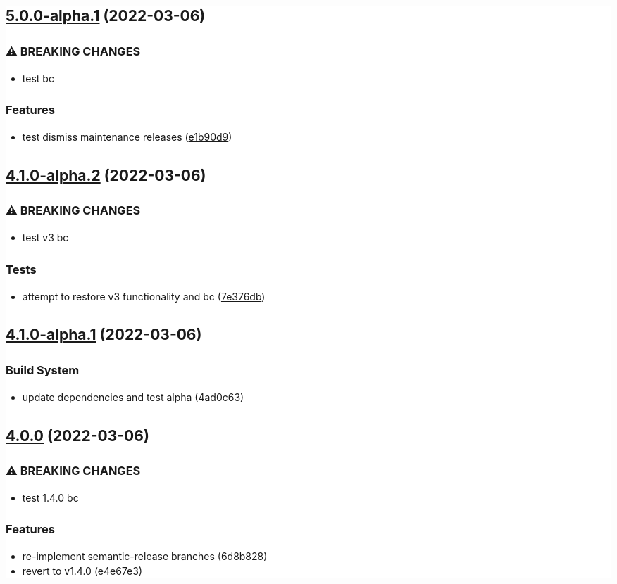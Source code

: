 ## [5.0.0-alpha.1](https://github.com/0-vortex/open-sauced-semantic-config-test/compare/v4.1.0-alpha.2...v5.0.0-alpha.1) (2022-03-06)


### ⚠ BREAKING CHANGES

* test bc

### Features

* test dismiss maintenance releases ([e1b90d9](https://github.com/0-vortex/open-sauced-semantic-config-test/commit/e1b90d9eb5c30d70ba12cc397e5efc8e225ccd8e))

## [4.1.0-alpha.2](https://github.com/0-vortex/open-sauced-semantic-config-test/compare/v4.1.0-alpha.1...v4.1.0-alpha.2) (2022-03-06)


### ⚠ BREAKING CHANGES

* test v3 bc

### Tests

* attempt to restore v3 functionality and bc ([7e376db](https://github.com/0-vortex/open-sauced-semantic-config-test/commit/7e376db015245f584b6c207c7b0d65f7ca96c041))

## [4.1.0-alpha.1](https://github.com/0-vortex/open-sauced-semantic-config-test/compare/v4.0.0...v4.1.0-alpha.1) (2022-03-06)


### Build System

* update dependencies and test alpha ([4ad0c63](https://github.com/0-vortex/open-sauced-semantic-config-test/commit/4ad0c63e69d1ef79fe35e36d6c2def95e5f69ea3))

## [4.0.0](https://github.com/0-vortex/open-sauced-semantic-config-test/compare/v3.31.3...v4.0.0) (2022-03-06)


### ⚠ BREAKING CHANGES

* test 1.4.0 bc

### Features

* re-implement semantic-release branches ([6d8b828](https://github.com/0-vortex/open-sauced-semantic-config-test/commit/6d8b828695d2305d74aa77020bd921f8711165e1))
* revert to v1.4.0 ([e4e67e3](https://github.com/0-vortex/open-sauced-semantic-config-test/commit/e4e67e32105ac3f168a45eea912c99d89e186bf0))
